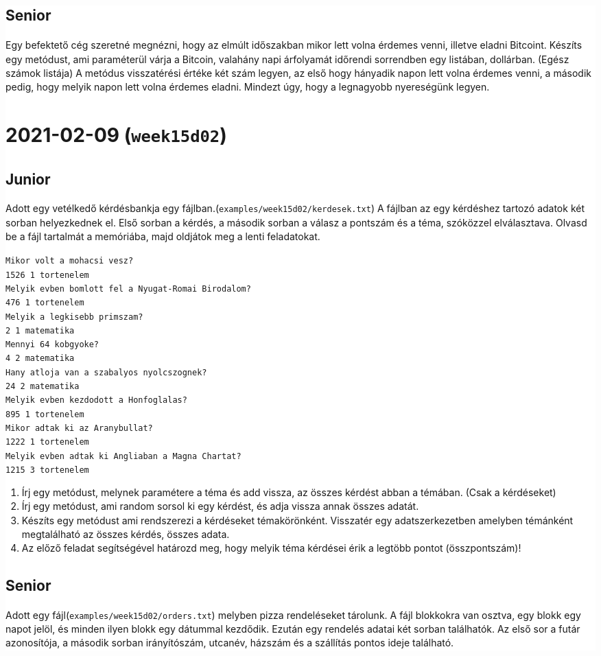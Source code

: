 ## Senior
Egy befektető cég szeretné megnézni, hogy az elmúlt időszakban mikor lett volna érdemes venni, illetve eladni Bitcoint. Készíts egy metódust, ami paraméterül várja a Bitcoin, valahány napi árfolyamát időrendi sorrendben egy listában, dollárban. (Egész számok listája) A metódus visszatérési értéke két szám legyen, az első hogy hányadik napon lett volna érdemes venni, a második pedig, hogy melyik napon lett volna érdemes eladni. Mindezt úgy, hogy a legnagyobb nyereségünk legyen.


# 2021-02-09 (`week15d02`)

## Junior
Adott egy vetélkedő kérdésbankja egy fájlban.(`examples/week15d02/kerdesek.txt`) A fájlban az egy kérdéshez tartozó adatok két sorban helyezkednek el. Első sorban a kérdés, a második sorban a válasz a pontszám és a téma, szóközzel elválasztava. Olvasd be a fájl tartalmát a memóriába, majd oldjátok meg a lenti feladatokat.

```
Mikor volt a mohacsi vesz?
1526 1 tortenelem
Melyik evben bomlott fel a Nyugat-Romai Birodalom?
476 1 tortenelem
Melyik a legkisebb primszam?
2 1 matematika
Mennyi 64 kobgyoke?
4 2 matematika
Hany atloja van a szabalyos nyolcszognek?
24 2 matematika
Melyik evben kezdodott a Honfoglalas?
895 1 tortenelem
Mikor adtak ki az Aranybullat?
1222 1 tortenelem
Melyik evben adtak ki Angliaban a Magna Chartat?
1215 3 tortenelem
```

1. Írj egy metódust, melynek paramétere a téma és add vissza, az összes kérdést abban a témában. (Csak a kérdéseket)
2. Írj egy metódust, ami random sorsol ki egy kérdést, és adja vissza annak összes adatát.
3. Készíts egy metódust ami rendszerezi a kérdéseket témakörönként. Visszatér egy adatszerkezetben amelyben témánként megtalálható az összes kérdés, összes adata. 
4. Az előző feladat segítségével határozd meg, hogy melyik téma kérdései érik a legtöbb pontot (összpontszám)!


## Senior
Adott egy fájl(`examples/week15d02/orders.txt`) melyben pizza rendeléseket tárolunk. A fájl blokkokra van osztva, egy blokk egy napot jelöl, és minden ilyen blokk egy dátummal kezdődik. Ezután egy rendelés adatai két sorban találhatók. Az első sor a futár azonosítója, a második sorban irányítószám, utcanév, házszám és a szállítás pontos ideje található.

